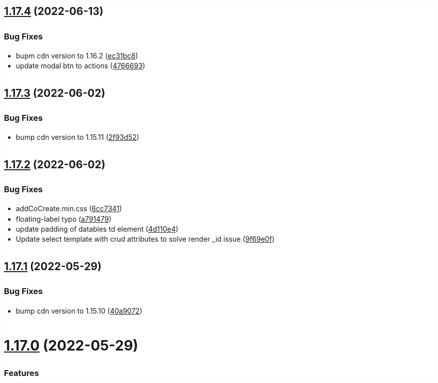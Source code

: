 ## [1.17.4](https://github.com/CoCreate-app/CoCreate-admin/compare/v1.17.3...v1.17.4) (2022-06-13)


### Bug Fixes

* bupm cdn version to 1.16.2 ([ec31bc8](https://github.com/CoCreate-app/CoCreate-admin/commit/ec31bc8ea966acba5e445fc3e8f0cfa5087b7ead))
* update modal btn to actions ([4766693](https://github.com/CoCreate-app/CoCreate-admin/commit/476669378088dc9f2d33ab498369b78d828b8bcb))

## [1.17.3](https://github.com/CoCreate-app/CoCreate-admin/compare/v1.17.2...v1.17.3) (2022-06-02)


### Bug Fixes

* bump cdn version to 1.15.11 ([2f93d52](https://github.com/CoCreate-app/CoCreate-admin/commit/2f93d52cb9e86c6917bf7f38e29b10a4d26f9c64))

## [1.17.2](https://github.com/CoCreate-app/CoCreate-admin/compare/v1.17.1...v1.17.2) (2022-06-02)


### Bug Fixes

* addCoCreate.min.css ([6cc7341](https://github.com/CoCreate-app/CoCreate-admin/commit/6cc73416deb705d4388a7b22082f585a01b22dea))
* floating-label typo ([a791479](https://github.com/CoCreate-app/CoCreate-admin/commit/a791479dbb86e84c9086767d3b48855c79d4100f))
* update padding of datables td element ([4d110e4](https://github.com/CoCreate-app/CoCreate-admin/commit/4d110e4e5198b7b240eb6b76086bee01a5c57258))
* Update select template with crud attributes to solve render _id issue ([9f69e0f](https://github.com/CoCreate-app/CoCreate-admin/commit/9f69e0f08f99e958e6818840bbb26c3d5a796d7d))

## [1.17.1](https://github.com/CoCreate-app/CoCreate-admin/compare/v1.17.0...v1.17.1) (2022-05-29)


### Bug Fixes

* bump cdn version to 1.15.10 ([40a9072](https://github.com/CoCreate-app/CoCreate-admin/commit/40a907287de1ca71d746960a917f1fe9658728db))

# [1.17.0](https://github.com/CoCreate-app/CoCreate-admin/compare/v1.16.5...v1.17.0) (2022-05-29)


### Features
